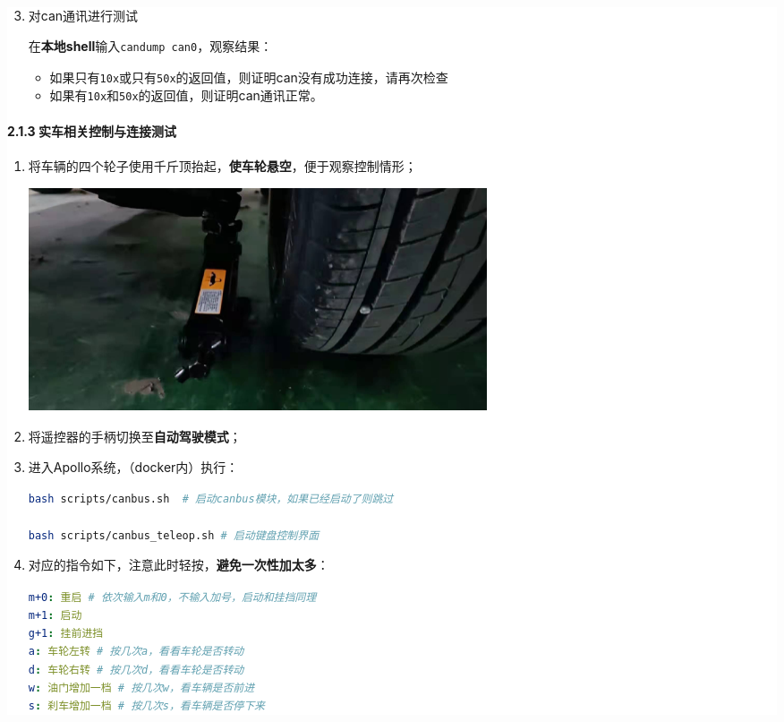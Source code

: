          
3. 对can通讯进行测试

   在**本地shell**输入`candump can0`，观察结果：

   + 如果只有`10x`或只有`50x`的返回值，则证明can没有成功连接，请再次检查
   + 如果有`10x`和`50x`的返回值，则证明can通讯正常。


#### 2.1.3 实车相关控制与连接测试

1. 将车辆的四个轮子使用千斤顶抬起，**使车轮悬空**，便于观察控制情形；

   <img src="基础知识介绍和驱动配置.assets/image-20220410114017832.png" alt="image-20220410114017832" style="zoom: 50%;" />

2. 将遥控器的手柄切换至**自动驾驶模式**；

3. 进入Apollo系统，（docker内）执行：

   ```bash
   bash scripts/canbus.sh  # 启动canbus模块，如果已经启动了则跳过

   bash scripts/canbus_teleop.sh # 启动键盘控制界面
   ```
4. 对应的指令如下，注意此时轻按，**避免一次性加太多**：

   ```yaml
   m+0: 重启 # 依次输入m和0，不输入加号，启动和挂挡同理
   m+1: 启动
   g+1: 挂前进挡 
   a: 车轮左转 # 按几次a，看看车轮是否转动
   d: 车轮右转 # 按几次d，看看车轮是否转动
   w: 油门增加一档 # 按几次w，看车辆是否前进
   s: 刹车增加一档 # 按几次s，看车辆是否停下来
   ```
